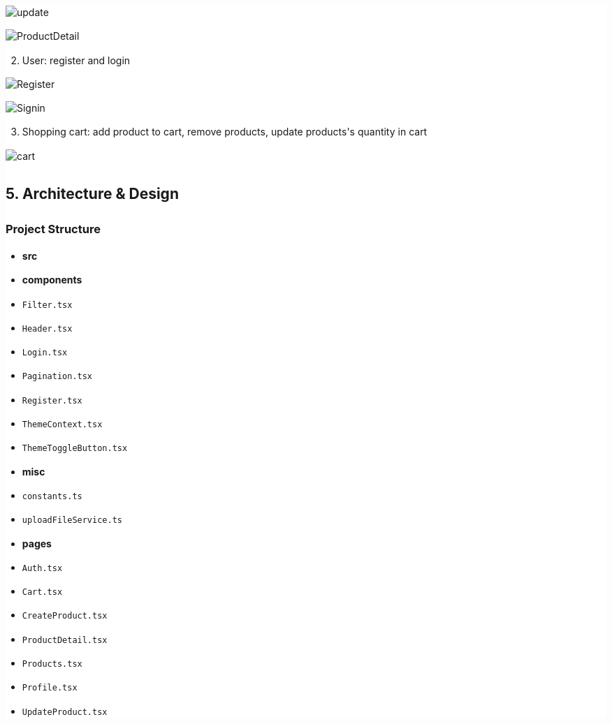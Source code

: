 ![update](readmePictures/update.png  "update Diagram")

![ProductDetail](readmePictures/ProductDetail.png  "ProductDetail Diagram")

2. User: register and login

![Register](readmePictures/Register.png  "Register")

![Signin](readmePictures/Signin.png  "Signin")

3. Shopping cart: add product to cart, remove products, update products's quantity in cart

![cart](readmePictures/cart.png  "cart")

## 5. Architecture & Design

  

### Project Structure

-  **src**

-  **components**

-  `Filter.tsx`

-  `Header.tsx`

-  `Login.tsx`

-  `Pagination.tsx`

-  `Register.tsx`

-  `ThemeContext.tsx`

-  `ThemeToggleButton.tsx`

-  **misc**

-  `constants.ts`

-  `uploadFileService.ts`

-  **pages**

-  `Auth.tsx`

-  `Cart.tsx`

-  `CreateProduct.tsx`

-  `ProductDetail.tsx`

-  `Products.tsx`

-  `Profile.tsx`

-  `UpdateProduct.tsx`
